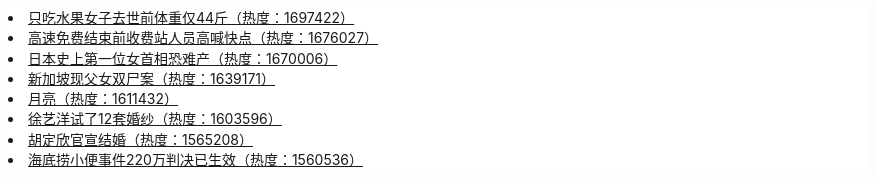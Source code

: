<li>
<a href="https://s.weibo.com/weibo?q=%23%E5%8F%AA%E5%90%83%E6%B0%B4%E6%9E%9C%E5%A5%B3%E5%AD%90%E5%8E%BB%E4%B8%96%E5%89%8D%E4%BD%93%E9%87%8D%E4%BB%8544%E6%96%A4%23" target="weibo">
只吃水果女子去世前体重仅44斤（热度：1697422）
</a>
</li>

<li>
<a href="https://s.weibo.com/weibo?q=%23%E9%AB%98%E9%80%9F%E5%85%8D%E8%B4%B9%E7%BB%93%E6%9D%9F%E5%89%8D%E6%94%B6%E8%B4%B9%E7%AB%99%E4%BA%BA%E5%91%98%E9%AB%98%E5%96%8A%E5%BF%AB%E7%82%B9%23" target="weibo">
高速免费结束前收费站人员高喊快点（热度：1676027）
</a>
</li>

<li>
<a href="https://s.weibo.com/weibo?q=%23%E6%97%A5%E6%9C%AC%E5%8F%B2%E4%B8%8A%E7%AC%AC%E4%B8%80%E4%BD%8D%E5%A5%B3%E9%A6%96%E7%9B%B8%E6%81%90%E9%9A%BE%E4%BA%A7%23" target="weibo">
日本史上第一位女首相恐难产（热度：1670006）
</a>
</li>

<li>
<a href="https://s.weibo.com/weibo?q=%23%E6%96%B0%E5%8A%A0%E5%9D%A1%E7%8E%B0%E7%88%B6%E5%A5%B3%E5%8F%8C%E5%B0%B8%E6%A1%88%23" target="weibo">
新加坡现父女双尸案（热度：1639171）
</a>
</li>

<li>
<a href="https://s.weibo.com/weibo?q=%23%E6%9C%88%E4%BA%AE%23" target="weibo">
月亮（热度：1611432）
</a>
</li>

<li>
<a href="https://s.weibo.com/weibo?q=%23%E5%BE%90%E8%89%BA%E6%B4%8B%E8%AF%95%E4%BA%8612%E5%A5%97%E5%A9%9A%E7%BA%B1%23" target="weibo">
徐艺洋试了12套婚纱（热度：1603596）
</a>
</li>

<li>
<a href="https://s.weibo.com/weibo?q=%23%E8%83%A1%E5%AE%9A%E6%AC%A3%E5%AE%98%E5%AE%A3%E7%BB%93%E5%A9%9A%23" target="weibo">
胡定欣官宣结婚（热度：1565208）
</a>
</li>

<li>
<a href="https://s.weibo.com/weibo?q=%23%E6%B5%B7%E5%BA%95%E6%8D%9E%E5%B0%8F%E4%BE%BF%E4%BA%8B%E4%BB%B6220%E4%B8%87%E5%88%A4%E5%86%B3%E5%B7%B2%E7%94%9F%E6%95%88%23" target="weibo">
海底捞小便事件220万判决已生效（热度：1560536）
</a>
</li>
